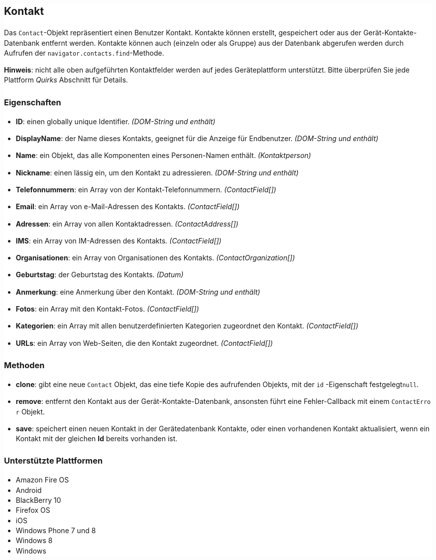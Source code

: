 ## Kontakt

Das `Contact`-Objekt repräsentiert einen Benutzer Kontakt. Kontakte können erstellt, gespeichert oder aus der Gerät-Kontakte-Datenbank entfernt werden. Kontakte können auch (einzeln oder als Gruppe) aus der Datenbank abgerufen werden durch Aufrufen der `navigator.contacts.find`-Methode.

**Hinweis**: nicht alle oben aufgeführten Kontaktfelder werden auf jedes Geräteplattform unterstützt. Bitte überprüfen Sie jede Plattform *Quirks* Abschnitt für Details.

### Eigenschaften

  * **ID**: einen globally unique Identifier. *(DOM-String und enthält)*

  * **DisplayName**: der Name dieses Kontakts, geeignet für die Anzeige für Endbenutzer. *(DOM-String und enthält)*

  * **Name**: ein Objekt, das alle Komponenten eines Personen-Namen enthält. *(Kontaktperson)*

  * **Nickname**: einen lässig ein, um den Kontakt zu adressieren. *(DOM-String und enthält)*

  * **Telefonnummern**: ein Array von der Kontakt-Telefonnummern. *(ContactField[])*

  * **Email**: ein Array von e-Mail-Adressen des Kontakts. *(ContactField[])*

  * **Adressen**: ein Array von allen Kontaktadressen. *(ContactAddress[])*

  * **IMS**: ein Array von IM-Adressen des Kontakts. *(ContactField[])*

  * **Organisationen**: ein Array von Organisationen des Kontakts. *(ContactOrganization[])*

  * **Geburtstag**: der Geburtstag des Kontakts. *(Datum)*

  * **Anmerkung**: eine Anmerkung über den Kontakt. *(DOM-String und enthält)*

  * **Fotos**: ein Array mit den Kontakt-Fotos. *(ContactField[])*

  * **Kategorien**: ein Array mit allen benutzerdefinierten Kategorien zugeordnet den Kontakt. *(ContactField[])*

  * **URLs**: ein Array von Web-Seiten, die den Kontakt zugeordnet. *(ContactField[])*

### Methoden

  * **clone**: gibt eine neue `Contact` Objekt, das eine tiefe Kopie des aufrufenden Objekts, mit der `id` -Eigenschaft festgelegt`null`.

  * **remove**: entfernt den Kontakt aus der Gerät-Kontakte-Datenbank, ansonsten führt eine Fehler-Callback mit einem `ContactError` Objekt.

  * **save**: speichert einen neuen Kontakt in der Gerätedatenbank Kontakte, oder einen vorhandenen Kontakt aktualisiert, wenn ein Kontakt mit der gleichen **Id** bereits vorhanden ist.

### Unterstützte Plattformen

  * Amazon Fire OS
  * Android
  * BlackBerry 10
  * Firefox OS
  * iOS
  * Windows Phone 7 und 8
  * Windows 8
  * Windows
